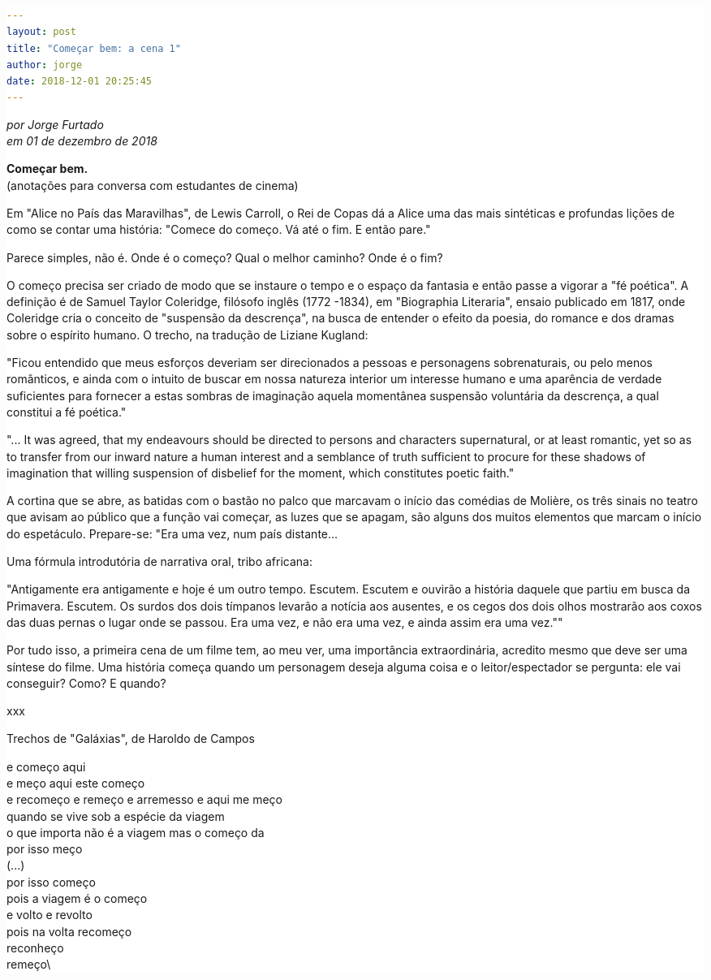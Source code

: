 ```yaml
---
layout: post
title: "Começar bem: a cena 1"
author: jorge
date: 2018-12-01 20:25:45
---
```

*por Jorge Furtado*\
*em 01 de dezembro de 2018*

**Começar bem.**\
(anotações para conversa com estudantes de cinema)

Em "Alice no País das Maravilhas", de Lewis Carroll, o Rei de Copas dá a Alice uma das mais sintéticas e profundas lições de como se contar uma história: "Comece do começo. Vá até o fim. E então pare."

Parece simples, não é. Onde é o começo? Qual o melhor caminho? Onde é o fim?

O começo precisa ser criado de modo que se instaure o tempo e o espaço da fantasia e então passe a vigorar a "fé poética". A definição é de Samuel Taylor Coleridge, filósofo inglês (1772 -1834), em "Biographia Literaria", ensaio publicado em 1817, onde Coleridge cria o conceito de "suspensão da descrença", na busca de entender o efeito da poesia, do romance e dos dramas sobre o espírito humano. O trecho, na tradução de Liziane Kugland:

"Ficou entendido que meus esforços deveriam ser direcionados a pessoas e personagens sobrenaturais, ou pelo menos românticos, e ainda com o intuito de buscar em nossa natureza interior um interesse humano e uma aparência de verdade suficientes para fornecer a estas sombras de imaginação aquela momentânea suspensão voluntária da descrença, a qual constitui a fé poética."

"... It was agreed, that my endeavours should be directed to persons and characters supernatural, or at least romantic, yet so as to transfer from our inward nature a human interest and a semblance of truth sufficient to procure for these shadows of imagination that willing suspension of disbelief for the moment, which constitutes poetic faith."

A cortina que se abre, as batidas com o bastão no palco que marcavam o início das comédias de Molière, os três sinais no teatro que avisam ao público que a função vai começar, as luzes que se apagam, são alguns dos muitos elementos que marcam o início do espetáculo. Prepare-se: "Era uma vez, num país distante...

Uma fórmula introdutória de narrativa oral, tribo africana:

"Antigamente era antigamente e hoje é um outro tempo. Escutem. Escutem e ouvirão a história daquele que partiu em busca da Primavera. Escutem. Os surdos dos dois tímpanos levarão a notícia aos ausentes, e os cegos dos dois olhos mostrarão aos coxos das duas pernas o lugar onde se passou. Era uma vez, e não era uma vez, e ainda assim era uma vez.""

Por tudo isso, a primeira cena de um filme tem, ao meu ver, uma importância extraordinária, acredito mesmo que deve ser uma síntese do filme. Uma história começa quando um personagem deseja alguma coisa e o leitor/espectador se pergunta: ele vai conseguir? Como? E quando?

xxx

Trechos de "Galáxias", de Haroldo de Campos

e começo aqui\
e meço aqui este começo\
e recomeço e remeço e arremesso e aqui me meço\
quando se vive sob a espécie da viagem\
o que importa não é a viagem mas o começo da\
por isso meço\
(...)\
por isso começo\
pois a viagem é o começo\
e volto e revolto\
pois na volta recomeço\
reconheço\
remeço\